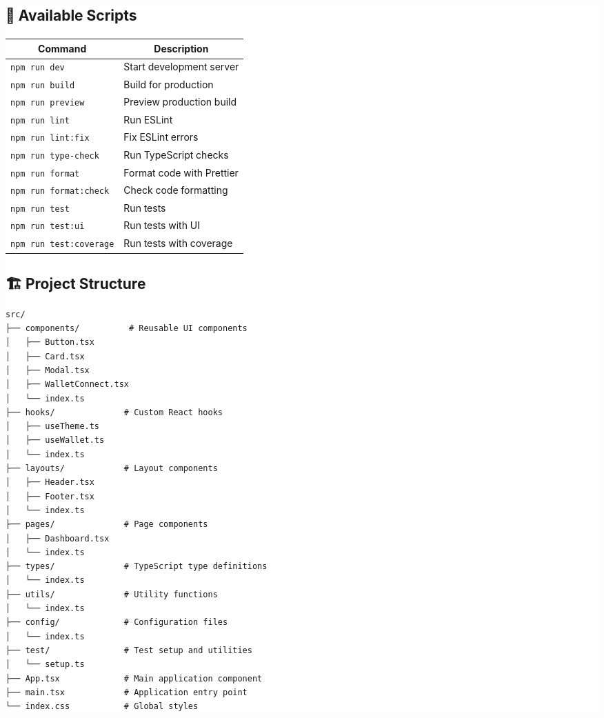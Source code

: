 ## 📝 Available Scripts

| Command                 | Description               |
| ----------------------- | ------------------------- |
| `npm run dev`           | Start development server  |
| `npm run build`         | Build for production      |
| `npm run preview`       | Preview production build  |
| `npm run lint`          | Run ESLint                |
| `npm run lint:fix`      | Fix ESLint errors         |
| `npm run type-check`    | Run TypeScript checks     |
| `npm run format`        | Format code with Prettier |
| `npm run format:check`  | Check code formatting     |
| `npm run test`          | Run tests                 |
| `npm run test:ui`       | Run tests with UI         |
| `npm run test:coverage` | Run tests with coverage   |

## 🏗️ Project Structure

```
src/
├── components/          # Reusable UI components
│   ├── Button.tsx
│   ├── Card.tsx
│   ├── Modal.tsx
│   ├── WalletConnect.tsx
│   └── index.ts
├── hooks/              # Custom React hooks
│   ├── useTheme.ts
│   ├── useWallet.ts
│   └── index.ts
├── layouts/            # Layout components
│   ├── Header.tsx
│   ├── Footer.tsx
│   └── index.ts
├── pages/              # Page components
│   ├── Dashboard.tsx
│   └── index.ts
├── types/              # TypeScript type definitions
│   └── index.ts
├── utils/              # Utility functions
│   └── index.ts
├── config/             # Configuration files
│   └── index.ts
├── test/               # Test setup and utilities
│   └── setup.ts
├── App.tsx             # Main application component
├── main.tsx            # Application entry point
└── index.css           # Global styles
```
